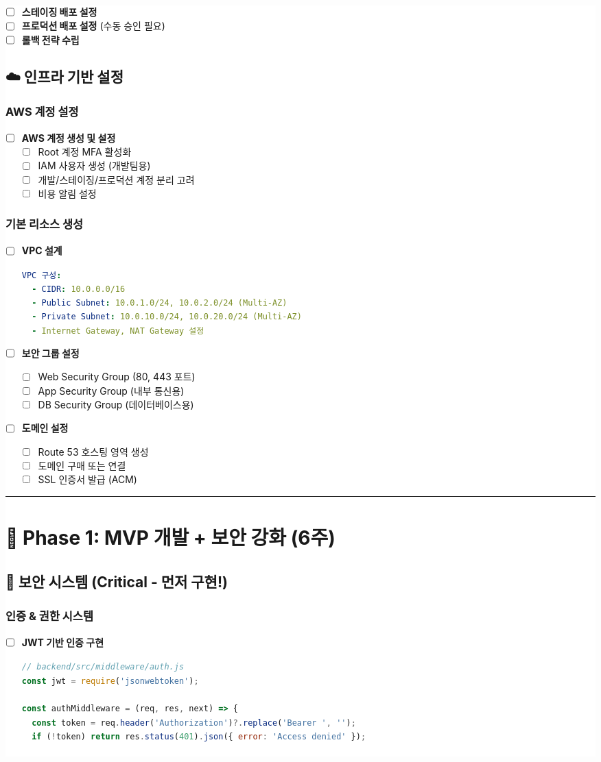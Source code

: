 - [ ] **스테이징 배포 설정**
- [ ] **프로덕션 배포 설정** (수동 승인 필요)
- [ ] **롤백 전략 수립**

## ☁️ **인프라 기반 설정**

### **AWS 계정 설정**

- [ ] **AWS 계정 생성 및 설정**
    - [ ] Root 계정 MFA 활성화
    - [ ] IAM 사용자 생성 (개발팀용)
    - [ ] 개발/스테이징/프로덕션 계정 분리 고려
    - [ ] 비용 알림 설정

### **기본 리소스 생성**

- [ ] **VPC 설계**
    
    ```yaml
    VPC 구성:
      - CIDR: 10.0.0.0/16
      - Public Subnet: 10.0.1.0/24, 10.0.2.0/24 (Multi-AZ)
      - Private Subnet: 10.0.10.0/24, 10.0.20.0/24 (Multi-AZ)
      - Internet Gateway, NAT Gateway 설정
    ```
    
- [ ] **보안 그룹 설정**
    
    - [ ] Web Security Group (80, 443 포트)
    - [ ] App Security Group (내부 통신용)
    - [ ] DB Security Group (데이터베이스용)
- [ ] **도메인 설정**
    
    - [ ] Route 53 호스팅 영역 생성
    - [ ] 도메인 구매 또는 연결
    - [ ] SSL 인증서 발급 (ACM)

---

# 🎯 Phase 1: MVP 개발 + 보안 강화 (6주)

## 🔐 **보안 시스템 (Critical - 먼저 구현!)**

### **인증 & 권한 시스템**

- [ ] **JWT 기반 인증 구현**
    
    ```javascript
    // backend/src/middleware/auth.js
    const jwt = require('jsonwebtoken');
    
    const authMiddleware = (req, res, next) => {
      const token = req.header('Authorization')?.replace('Bearer ', '');
      if (!token) return res.status(401).json({ error: 'Access denied' });
      